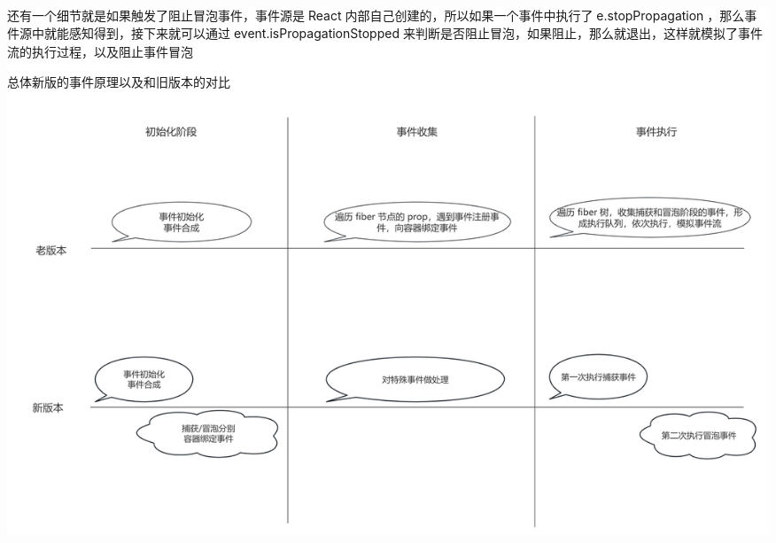 
还有一个细节就是如果触发了阻止冒泡事件，事件源是 React 内部自己创建的，所以如果一个事件中执行了 e.stopPropagation ，那么事件源中就能感知得到，接下来就可以通过 event.isPropagationStopped 来判断是否阻止冒泡，如果阻止，那么就退出，这样就模拟了事件流的执行过程，以及阻止事件冒泡



总体新版的事件原理以及和旧版本的对比

![](./imgs/img48.png)

